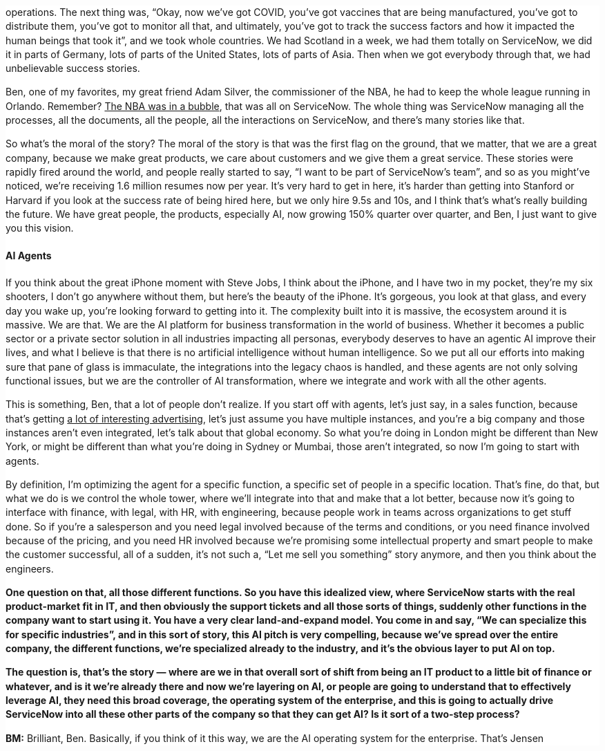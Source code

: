 operations. The next thing was, &#8220;Okay, now we&#8217;ve got COVID, you&#8217;ve got vaccines that are being manufactured, you&#8217;ve got to distribute them, you&#8217;ve got to monitor all that, and ultimately, you&#8217;ve got to track the success factors and how it impacted the human beings that took it&#8221;, and we took whole countries. We had Scotland in a week, we had them totally on ServiceNow, we did it in parts of Germany, lots of parts of the United States, lots of parts of Asia. Then when we got everybody through that, we had unbelievable success stories.</p><p>Ben, one of my favorites, my great friend Adam Silver, the commissioner of the NBA, he had to keep the whole league running in Orlando. Remember? <a href="https://store.abramsbooks.com/products/bubbleball">The NBA was in a bubble</a>, that was all on ServiceNow. The whole thing was ServiceNow managing all the processes, all the documents, all the people, all the interactions on ServiceNow, and there&#8217;s many stories like that.</p><p>So what&#8217;s the moral of the story? The moral of the story is that was the first flag on the ground, that we matter, that we are a great company, because we make great products, we care about customers and we give them a great service. These stories were rapidly fired around the world, and people really started to say, &#8220;I want to be part of ServiceNow&#8217;s team&#8221;, and so as you might&#8217;ve noticed, we&#8217;re receiving 1.6 million resumes now per year. It&#8217;s very hard to get in here, it&#8217;s harder than getting into Stanford or Harvard if you look at the success rate of being hired here, but we only hire 9.5s and 10s, and I think that&#8217;s what&#8217;s really building the future. We have great people, the products, especially AI, now growing 150% quarter over quarter, and Ben, I just want to give you this vision.<a id="ai"></a></p><h4 class="wp-block-heading">AI Agents</h4><p>If you think about the great iPhone moment with Steve Jobs, I think about the iPhone, and I have two in my pocket, they&#8217;re my six shooters, I don&#8217;t go anywhere without them, but here&#8217;s the beauty of the iPhone. It&#8217;s gorgeous, you look at that glass, and every day you wake up, you&#8217;re looking forward to getting into it. The complexity built into it is massive, the ecosystem around it is massive. We are that. We are the AI platform for business transformation in the world of business. Whether it becomes a public sector or a private sector solution in all industries impacting all personas, everybody deserves to have an agentic AI improve their lives, and what I believe is that there is no artificial intelligence without human intelligence. So we put all our efforts into making sure that pane of glass is immaculate, the integrations into the legacy chaos is handled, and these agents are not only solving functional issues, but we are the controller of AI transformation, where we integrate and work with all the other agents.</p><p>This is something, Ben, that a lot of people don&#8217;t realize. If you start off with agents, let&#8217;s just say, in a sales function, because that&#8217;s getting <a href="https://stratechery.com/2024/an-interview-with-salesforce-ceo-marc-benioff-about-ai-abundance/">a lot of interesting advertising</a>, let&#8217;s just assume you have multiple instances, and you&#8217;re a big company and those instances aren&#8217;t even integrated, let&#8217;s talk about that global economy. So what you&#8217;re doing in London might be different than New York, or might be different than what you&#8217;re doing in Sydney or Mumbai, those aren&#8217;t integrated, so now I&#8217;m going to start with agents.</p><p>By definition, I&#8217;m optimizing the agent for a specific function, a specific set of people in a specific location. That&#8217;s fine, do that, but what we do is we control the whole tower, where we&#8217;ll integrate into that and make that a lot better, because now it&#8217;s going to interface with finance, with legal, with HR, with engineering, because people work in teams across organizations to get stuff done. So if you&#8217;re a salesperson and you need legal involved because of the terms and conditions, or you need finance involved because of the pricing, and you need HR involved because we&#8217;re promising some intellectual property and smart people to make the customer successful, all of a sudden, it&#8217;s not such a, &#8220;Let me sell you something&#8221; story anymore, and then you think about the engineers.</p><p><strong>One question on that, all those different functions. So you have this idealized view, where ServiceNow starts with the real product-market fit in IT, and then obviously the support tickets and all those sorts of things, suddenly other functions in the company want to start using it. You have a very clear land-and-expand model. You come in and say, &#8220;We can specialize this for specific industries&#8221;, and in this sort of story, this AI pitch is very compelling, because we&#8217;ve spread over the entire company, the different functions, we&#8217;re specialized already to the industry, and it&#8217;s the obvious layer to put AI on top.</strong></p><p><strong>The question is, that&#8217;s the story — where are we in that overall sort of shift from being an IT product to a little bit of finance or whatever, and is it we&#8217;re already there and now we&#8217;re layering on AI, or people are going to understand that to effectively leverage AI, they need this broad coverage, the operating system of the enterprise, and this is going to actually drive ServiceNow into all these other parts of the company so that they can get AI? Is it sort of a two-step process?</strong></p><p><strong>BM:</strong> Brilliant, Ben. Basically, if you think of it this way, we are the AI operating system for the enterprise. That&#8217;s Jensen